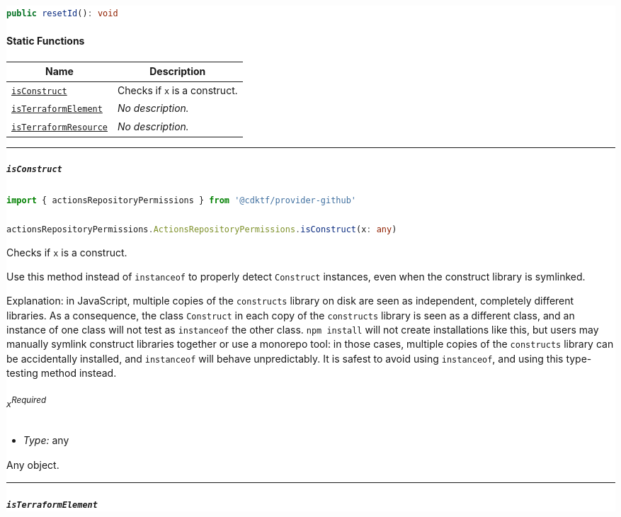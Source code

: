 ```typescript
public resetId(): void
```

#### Static Functions <a name="Static Functions" id="Static Functions"></a>

| **Name** | **Description** |
| --- | --- |
| <code><a href="#@cdktf/provider-github.actionsRepositoryPermissions.ActionsRepositoryPermissions.isConstruct">isConstruct</a></code> | Checks if `x` is a construct. |
| <code><a href="#@cdktf/provider-github.actionsRepositoryPermissions.ActionsRepositoryPermissions.isTerraformElement">isTerraformElement</a></code> | *No description.* |
| <code><a href="#@cdktf/provider-github.actionsRepositoryPermissions.ActionsRepositoryPermissions.isTerraformResource">isTerraformResource</a></code> | *No description.* |

---

##### `isConstruct` <a name="isConstruct" id="@cdktf/provider-github.actionsRepositoryPermissions.ActionsRepositoryPermissions.isConstruct"></a>

```typescript
import { actionsRepositoryPermissions } from '@cdktf/provider-github'

actionsRepositoryPermissions.ActionsRepositoryPermissions.isConstruct(x: any)
```

Checks if `x` is a construct.

Use this method instead of `instanceof` to properly detect `Construct`
instances, even when the construct library is symlinked.

Explanation: in JavaScript, multiple copies of the `constructs` library on
disk are seen as independent, completely different libraries. As a
consequence, the class `Construct` in each copy of the `constructs` library
is seen as a different class, and an instance of one class will not test as
`instanceof` the other class. `npm install` will not create installations
like this, but users may manually symlink construct libraries together or
use a monorepo tool: in those cases, multiple copies of the `constructs`
library can be accidentally installed, and `instanceof` will behave
unpredictably. It is safest to avoid using `instanceof`, and using
this type-testing method instead.

###### `x`<sup>Required</sup> <a name="x" id="@cdktf/provider-github.actionsRepositoryPermissions.ActionsRepositoryPermissions.isConstruct.parameter.x"></a>

- *Type:* any

Any object.

---

##### `isTerraformElement` <a name="isTerraformElement" id="@cdktf/provider-github.actionsRepositoryPermissions.ActionsRepositoryPermissions.isTerraformElement"></a>
